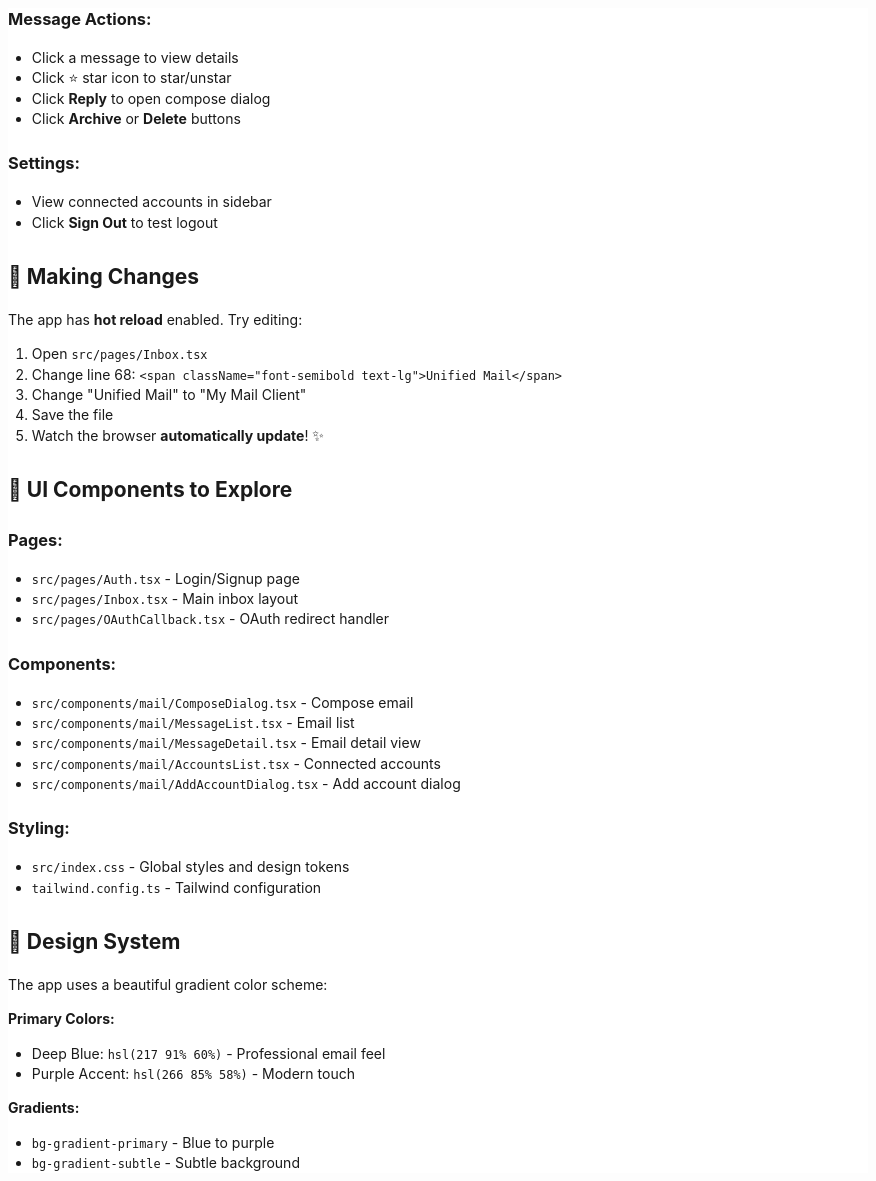 ### Message Actions:
- Click a message to view details
- Click ⭐ star icon to star/unstar
- Click **Reply** to open compose dialog
- Click **Archive** or **Delete** buttons

### Settings:
- View connected accounts in sidebar
- Click **Sign Out** to test logout

## 🔧 Making Changes

The app has **hot reload** enabled. Try editing:

1. Open `src/pages/Inbox.tsx`
2. Change line 68: `<span className="font-semibold text-lg">Unified Mail</span>`
3. Change "Unified Mail" to "My Mail Client"
4. Save the file
5. Watch the browser **automatically update**! ✨

## 🎯 UI Components to Explore

### Pages:
- `src/pages/Auth.tsx` - Login/Signup page
- `src/pages/Inbox.tsx` - Main inbox layout
- `src/pages/OAuthCallback.tsx` - OAuth redirect handler

### Components:
- `src/components/mail/ComposeDialog.tsx` - Compose email
- `src/components/mail/MessageList.tsx` - Email list
- `src/components/mail/MessageDetail.tsx` - Email detail view
- `src/components/mail/AccountsList.tsx` - Connected accounts
- `src/components/mail/AddAccountDialog.tsx` - Add account dialog

### Styling:
- `src/index.css` - Global styles and design tokens
- `tailwind.config.ts` - Tailwind configuration

## 🎨 Design System

The app uses a beautiful gradient color scheme:

**Primary Colors:**
- Deep Blue: `hsl(217 91% 60%)` - Professional email feel
- Purple Accent: `hsl(266 85% 58%)` - Modern touch

**Gradients:**
- `bg-gradient-primary` - Blue to purple
- `bg-gradient-subtle` - Subtle background
